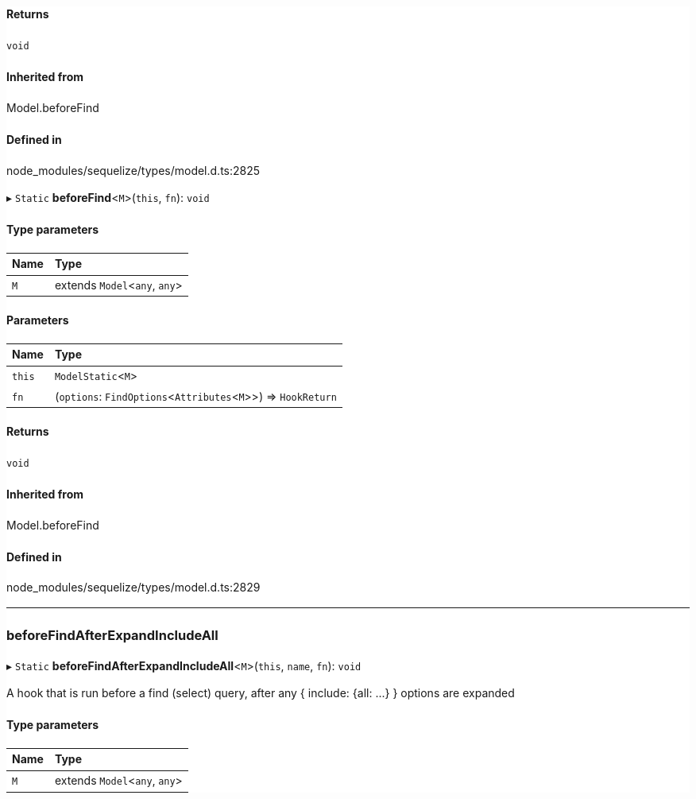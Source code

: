 #### Returns

`void`

#### Inherited from

Model.beforeFind

#### Defined in

node_modules/sequelize/types/model.d.ts:2825

▸ `Static` **beforeFind**<`M`\>(`this`, `fn`): `void`

#### Type parameters

| Name | Type |
| :------ | :------ |
| `M` | extends `Model`<`any`, `any`\> |

#### Parameters

| Name | Type |
| :------ | :------ |
| `this` | `ModelStatic`<`M`\> |
| `fn` | (`options`: `FindOptions`<`Attributes`<`M`\>\>) => `HookReturn` |

#### Returns

`void`

#### Inherited from

Model.beforeFind

#### Defined in

node_modules/sequelize/types/model.d.ts:2829

___

### beforeFindAfterExpandIncludeAll

▸ `Static` **beforeFindAfterExpandIncludeAll**<`M`\>(`this`, `name`, `fn`): `void`

A hook that is run before a find (select) query, after any { include: {all: ...} } options are expanded

#### Type parameters

| Name | Type |
| :------ | :------ |
| `M` | extends `Model`<`any`, `any`\> |
